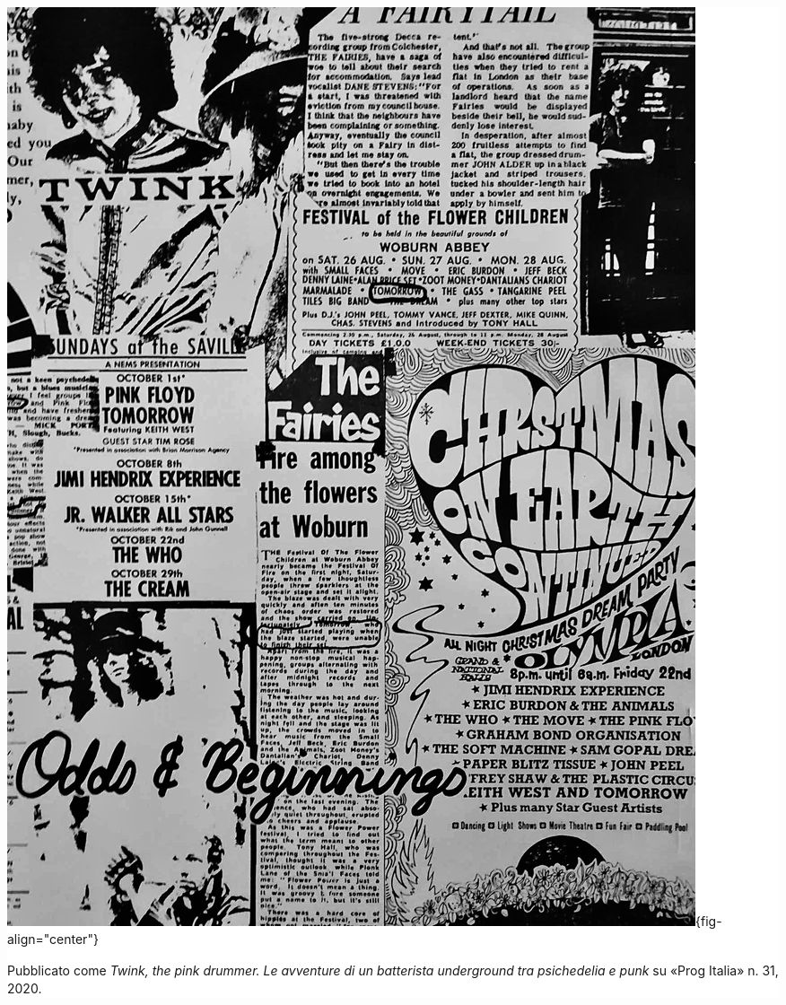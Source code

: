 ![](images/odds.jpeg){fig-align="center"}

Pubblicato come *Twink, the pink drummer. Le avventure di un batterista underground tra psichedelia e punk* su «Prog Italia» n. 31, 2020.
